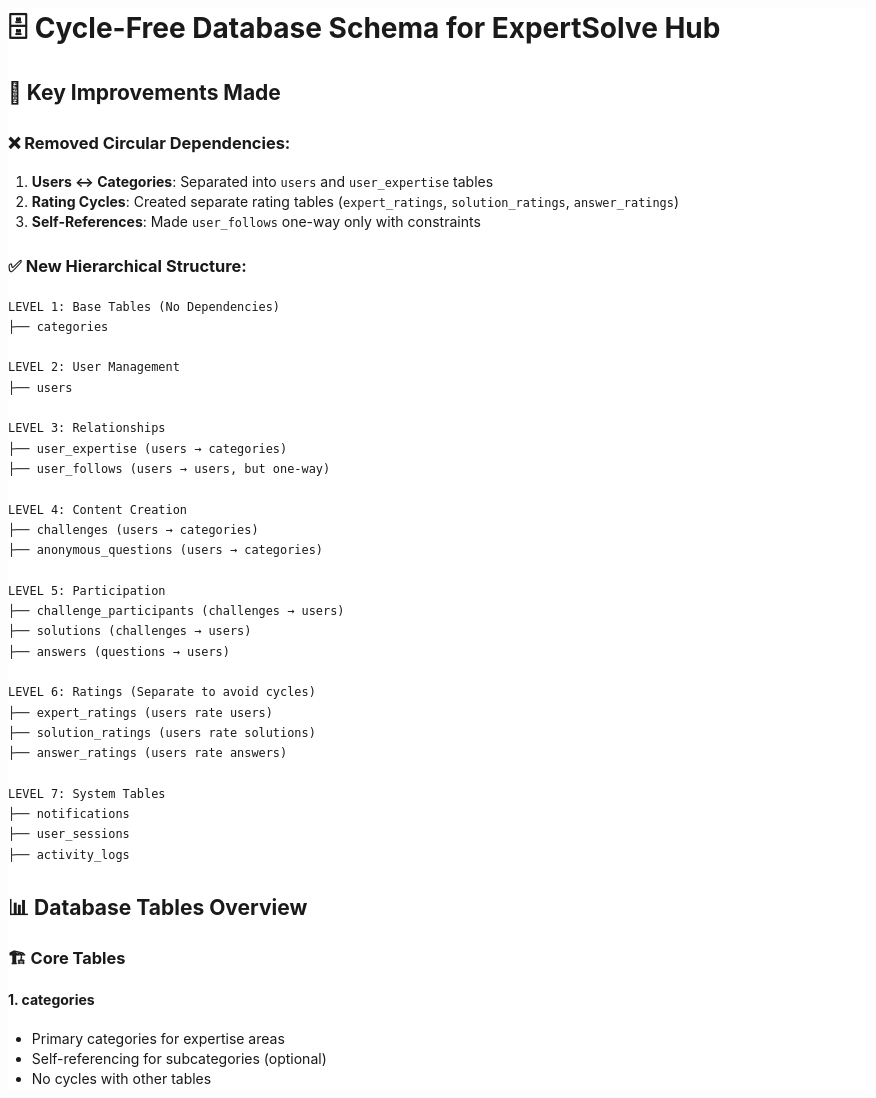 # 🗄️ **Cycle-Free Database Schema for ExpertSolve Hub**

## 🎯 **Key Improvements Made**

### ❌ **Removed Circular Dependencies:**
1. **Users ↔ Categories**: Separated into `users` and `user_expertise` tables
2. **Rating Cycles**: Created separate rating tables (`expert_ratings`, `solution_ratings`, `answer_ratings`)
3. **Self-References**: Made `user_follows` one-way only with constraints

### ✅ **New Hierarchical Structure:**

```
LEVEL 1: Base Tables (No Dependencies)
├── categories

LEVEL 2: User Management  
├── users

LEVEL 3: Relationships
├── user_expertise (users → categories)
├── user_follows (users → users, but one-way)

LEVEL 4: Content Creation
├── challenges (users → categories)
├── anonymous_questions (users → categories)

LEVEL 5: Participation
├── challenge_participants (challenges → users)
├── solutions (challenges → users)
├── answers (questions → users)

LEVEL 6: Ratings (Separate to avoid cycles)
├── expert_ratings (users rate users)
├── solution_ratings (users rate solutions)
├── answer_ratings (users rate answers)

LEVEL 7: System Tables
├── notifications
├── user_sessions  
├── activity_logs
```

## 📊 **Database Tables Overview**

### **🏗️ Core Tables**

#### 1. **categories**
- Primary categories for expertise areas
- Self-referencing for subcategories (optional)
- No cycles with other tables
